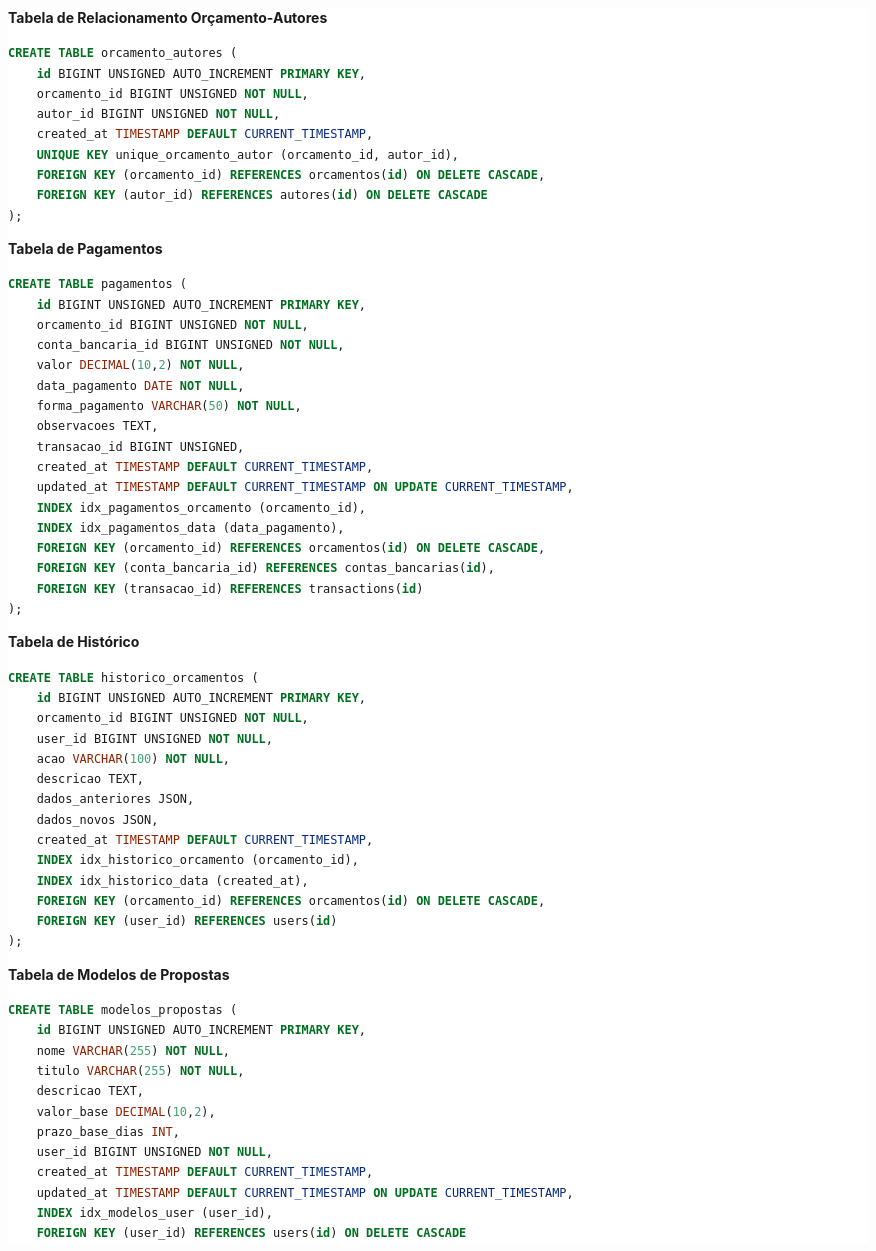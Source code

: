 **Tabela de Relacionamento Orçamento-Autores**
```sql
CREATE TABLE orcamento_autores (
    id BIGINT UNSIGNED AUTO_INCREMENT PRIMARY KEY,
    orcamento_id BIGINT UNSIGNED NOT NULL,
    autor_id BIGINT UNSIGNED NOT NULL,
    created_at TIMESTAMP DEFAULT CURRENT_TIMESTAMP,
    UNIQUE KEY unique_orcamento_autor (orcamento_id, autor_id),
    FOREIGN KEY (orcamento_id) REFERENCES orcamentos(id) ON DELETE CASCADE,
    FOREIGN KEY (autor_id) REFERENCES autores(id) ON DELETE CASCADE
);
```

**Tabela de Pagamentos**
```sql
CREATE TABLE pagamentos (
    id BIGINT UNSIGNED AUTO_INCREMENT PRIMARY KEY,
    orcamento_id BIGINT UNSIGNED NOT NULL,
    conta_bancaria_id BIGINT UNSIGNED NOT NULL,
    valor DECIMAL(10,2) NOT NULL,
    data_pagamento DATE NOT NULL,
    forma_pagamento VARCHAR(50) NOT NULL,
    observacoes TEXT,
    transacao_id BIGINT UNSIGNED,
    created_at TIMESTAMP DEFAULT CURRENT_TIMESTAMP,
    updated_at TIMESTAMP DEFAULT CURRENT_TIMESTAMP ON UPDATE CURRENT_TIMESTAMP,
    INDEX idx_pagamentos_orcamento (orcamento_id),
    INDEX idx_pagamentos_data (data_pagamento),
    FOREIGN KEY (orcamento_id) REFERENCES orcamentos(id) ON DELETE CASCADE,
    FOREIGN KEY (conta_bancaria_id) REFERENCES contas_bancarias(id),
    FOREIGN KEY (transacao_id) REFERENCES transactions(id)
);
```

**Tabela de Histórico**
```sql
CREATE TABLE historico_orcamentos (
    id BIGINT UNSIGNED AUTO_INCREMENT PRIMARY KEY,
    orcamento_id BIGINT UNSIGNED NOT NULL,
    user_id BIGINT UNSIGNED NOT NULL,
    acao VARCHAR(100) NOT NULL,
    descricao TEXT,
    dados_anteriores JSON,
    dados_novos JSON,
    created_at TIMESTAMP DEFAULT CURRENT_TIMESTAMP,
    INDEX idx_historico_orcamento (orcamento_id),
    INDEX idx_historico_data (created_at),
    FOREIGN KEY (orcamento_id) REFERENCES orcamentos(id) ON DELETE CASCADE,
    FOREIGN KEY (user_id) REFERENCES users(id)
);
```

**Tabela de Modelos de Propostas**
```sql
CREATE TABLE modelos_propostas (
    id BIGINT UNSIGNED AUTO_INCREMENT PRIMARY KEY,
    nome VARCHAR(255) NOT NULL,
    titulo VARCHAR(255) NOT NULL,
    descricao TEXT,
    valor_base DECIMAL(10,2),
    prazo_base_dias INT,
    user_id BIGINT UNSIGNED NOT NULL,
    created_at TIMESTAMP DEFAULT CURRENT_TIMESTAMP,
    updated_at TIMESTAMP DEFAULT CURRENT_TIMESTAMP ON UPDATE CURRENT_TIMESTAMP,
    INDEX idx_modelos_user (user_id),
    FOREIGN KEY (user_id) REFERENCES users(id) ON DELETE CASCADE
```